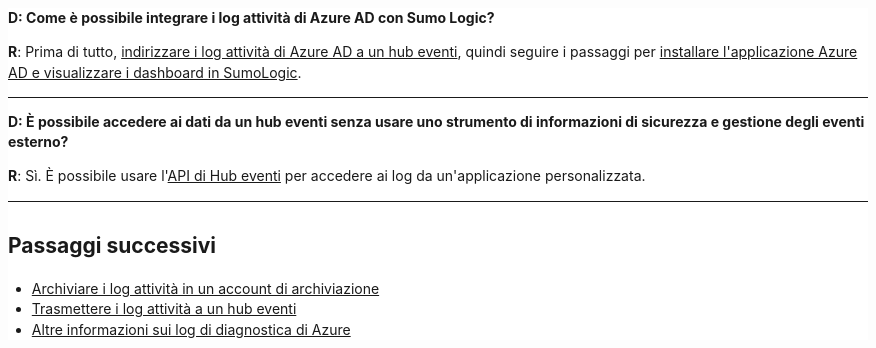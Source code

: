 
**D: Come è possibile integrare i log attività di Azure AD con Sumo Logic?** 

**R**: Prima di tutto, [indirizzare i log attività di Azure AD a un hub eventi](https://help.sumologic.com/Send-Data/Applications-and-Other-Data-Sources/Azure_Active_Directory/Collect_Logs_for_Azure_Active_Directory), quindi seguire i passaggi per [installare l'applicazione Azure AD e visualizzare i dashboard in SumoLogic](https://help.sumologic.com/Send-Data/Applications-and-Other-Data-Sources/Azure_Active_Directory/Install_the_Azure_Active_Directory_App_and_View_the_Dashboards).

---

**D: È possibile accedere ai dati da un hub eventi senza usare uno strumento di informazioni di sicurezza e gestione degli eventi esterno?** 

**R**: Sì. È possibile usare l'[API di Hub eventi](../../event-hubs/event-hubs-dotnet-standard-getstarted-receive-eph.md) per accedere ai log da un'applicazione personalizzata. 

---


## <a name="next-steps"></a>Passaggi successivi

* [Archiviare i log attività in un account di archiviazione](quickstart-azure-monitor-route-logs-to-storage-account.md)
* [Trasmettere i log attività a un hub eventi](quickstart-azure-monitor-stream-logs-to-event-hub.md)
* [Altre informazioni sui log di diagnostica di Azure](../../monitoring-and-diagnostics/monitoring-overview-of-diagnostic-logs.md)
